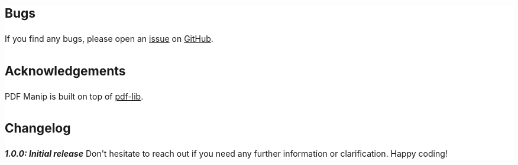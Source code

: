 ## Bugs
If you find any bugs, please open an [issue](https://github.com/geekymehta/pdf-manip/issues) on [GitHub](https://github.com/geekymehta/pdf-manip).

## Acknowledgements
PDF Manip is built on top of [pdf-lib](https://pdf-lib.js.org/).

## Changelog
***1.0.0: Initial release***
Don't hesitate to reach out if you need any further information or clarification. Happy coding!